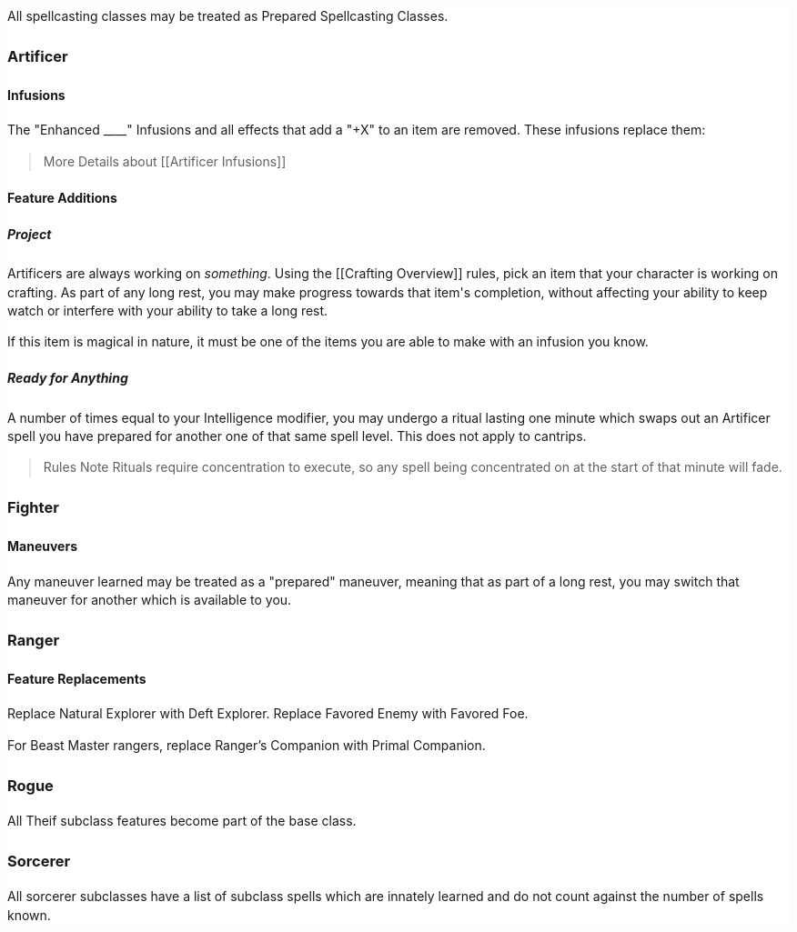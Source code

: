 All spellcasting classes may be treated as Prepared Spellcasting Classes.

### Artificer

#### Infusions

The "Enhanced ____" Infusions and all effects that add a "+X" to an item are removed. These infusions replace them:

> More Details about [[Artificer Infusions]]

#### Feature Additions

##### Project
Artificers are always working on _something_. Using the [[Crafting Overview]] rules, pick an item that your character is working on crafting. As part of any long rest, you may make progress towards that item's completion, without affecting your ability to keep watch or interfere with your ability to take a long rest.

If this item is magical in nature, it must be one of the items you are able to make with an infusion you know.

##### Ready for Anything
A number of times equal to your Intelligence modifier, you may undergo a ritual lasting one minute which swaps out an Artificer spell you have prepared for another one of that same spell level. This does not apply to cantrips.

> Rules Note
> Rituals require concentration to execute, so any spell being concentrated on at the start of that minute will fade.


### Fighter

#### Maneuvers
Any maneuver learned may be treated as a "prepared" maneuver, meaning that as part of a long rest, you may switch that maneuver for another which is available to you.


### Ranger

#### Feature Replacements
Replace Natural Explorer with Deft Explorer.
Replace Favored Enemy with Favored Foe.

For Beast Master rangers, replace Ranger’s Companion with Primal Companion.

### Rogue

All Theif subclass features become part of the base class.


### Sorcerer

All sorcerer subclasses have a list of subclass spells which are innately learned and do not count against the number of spells known.
